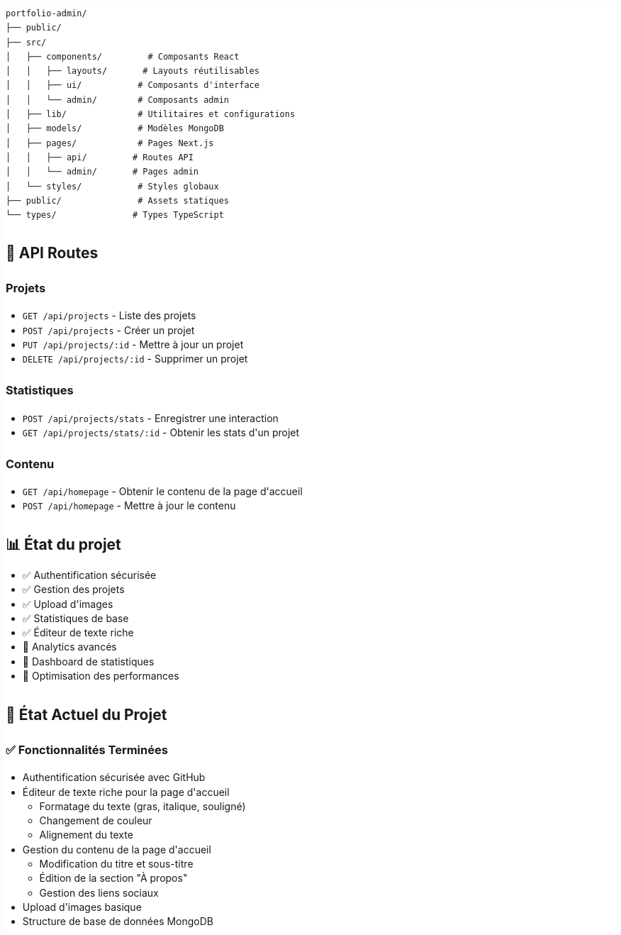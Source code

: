 ```
portfolio-admin/
├── public/
├── src/
│   ├── components/         # Composants React
│   │   ├── layouts/       # Layouts réutilisables
│   │   ├── ui/           # Composants d'interface
│   │   └── admin/        # Composants admin
│   ├── lib/              # Utilitaires et configurations
│   ├── models/           # Modèles MongoDB
│   ├── pages/            # Pages Next.js
│   │   ├── api/         # Routes API
│   │   └── admin/       # Pages admin
│   └── styles/           # Styles globaux
├── public/               # Assets statiques
└── types/               # Types TypeScript
```

## 🔄 API Routes

### Projets
- `GET /api/projects` - Liste des projets
- `POST /api/projects` - Créer un projet
- `PUT /api/projects/:id` - Mettre à jour un projet
- `DELETE /api/projects/:id` - Supprimer un projet

### Statistiques
- `POST /api/projects/stats` - Enregistrer une interaction
- `GET /api/projects/stats/:id` - Obtenir les stats d'un projet

### Contenu
- `GET /api/homepage` - Obtenir le contenu de la page d'accueil
- `POST /api/homepage` - Mettre à jour le contenu

## 📊 État du projet

- ✅ Authentification sécurisée
- ✅ Gestion des projets
- ✅ Upload d'images
- ✅ Statistiques de base
- ✅ Éditeur de texte riche
- 🚧 Analytics avancés
- 🚧 Dashboard de statistiques
- 🚧 Optimisation des performances

## 🚧 État Actuel du Projet

### ✅ Fonctionnalités Terminées
- Authentification sécurisée avec GitHub
- Éditeur de texte riche pour la page d'accueil
  - Formatage du texte (gras, italique, souligné)
  - Changement de couleur
  - Alignement du texte
- Gestion du contenu de la page d'accueil
  - Modification du titre et sous-titre
  - Édition de la section "À propos"
  - Gestion des liens sociaux
- Upload d'images basique
- Structure de base de données MongoDB
